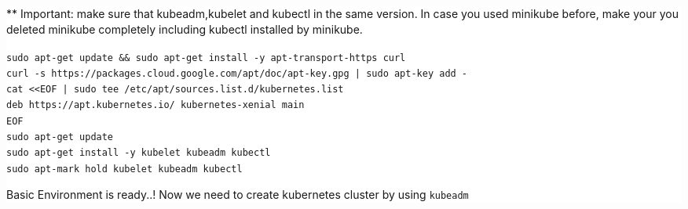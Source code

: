 ** Important: make sure that kubeadm,kubelet and kubectl in the same version.
In case you used minikube before, make your you deleted minikube completely including kubectl installed by minikube.<br>

```
sudo apt-get update && sudo apt-get install -y apt-transport-https curl
curl -s https://packages.cloud.google.com/apt/doc/apt-key.gpg | sudo apt-key add -
cat <<EOF | sudo tee /etc/apt/sources.list.d/kubernetes.list
deb https://apt.kubernetes.io/ kubernetes-xenial main
EOF
sudo apt-get update
sudo apt-get install -y kubelet kubeadm kubectl
sudo apt-mark hold kubelet kubeadm kubectl
```

Basic Environment is ready..!
Now we need to create kubernetes cluster by using `kubeadm`